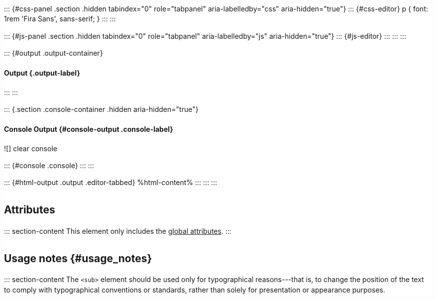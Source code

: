 ::: {#css-panel .section .hidden tabindex="0" role="tabpanel" aria-labelledby="css" aria-hidden="true"}
::: {#css-editor}
    p {
      font:
        1rem 'Fira Sans',
        sans-serif;
    }
:::
:::

::: {#js-panel .section .hidden tabindex="0" role="tabpanel" aria-labelledby="js" aria-hidden="true"}
::: {#js-editor}
:::
:::
:::

::: {#output .output-container}
#### Output {.output-label}
:::
:::

::: {.section .console-container .hidden aria-hidden="true"}
#### Console Output {#console-output .console-label}

![]
clear console

::: {#console .console}
:::
:::

::: {#html-output .output .editor-tabbed}
%html-content%
:::
:::
:::

## Attributes

::: section-content
This element only includes the [global
attributes](../global_attributes).
:::

## Usage notes {#usage_notes}

::: section-content
The `<sub>` element should be used only for typographical reasons---that
is, to change the position of the text to comply with typographical
conventions or standards, rather than solely for presentation or
appearance purposes.
